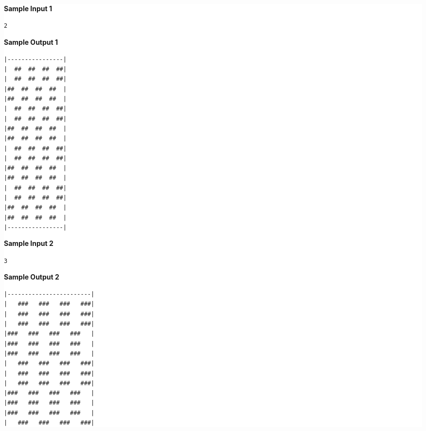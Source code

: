 **Sample Input 1**

``` 
2
```

**Sample Output 1**

    |----------------|
    |  ##  ##  ##  ##|
    |  ##  ##  ##  ##|
    |##  ##  ##  ##  |
    |##  ##  ##  ##  |
    |  ##  ##  ##  ##|
    |  ##  ##  ##  ##|
    |##  ##  ##  ##  |
    |##  ##  ##  ##  |
    |  ##  ##  ##  ##|
    |  ##  ##  ##  ##|
    |##  ##  ##  ##  |
    |##  ##  ##  ##  |
    |  ##  ##  ##  ##|
    |  ##  ##  ##  ##|
    |##  ##  ##  ##  |
    |##  ##  ##  ##  |
    |----------------|

**Sample Input 2**

``` 
3
```

**Sample Output 2**

    |------------------------|
    |   ###   ###   ###   ###|
    |   ###   ###   ###   ###|
    |   ###   ###   ###   ###|
    |###   ###   ###   ###   |
    |###   ###   ###   ###   |
    |###   ###   ###   ###   |
    |   ###   ###   ###   ###|
    |   ###   ###   ###   ###|
    |   ###   ###   ###   ###|
    |###   ###   ###   ###   |
    |###   ###   ###   ###   |
    |###   ###   ###   ###   |
    |   ###   ###   ###   ###|